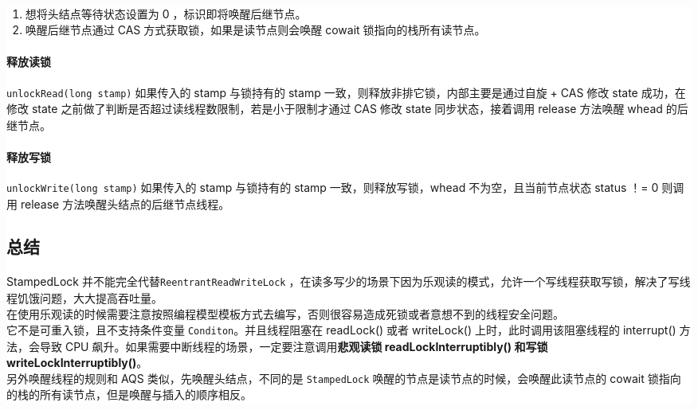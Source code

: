 1. 想将头结点等待状态设置为 0 ，标识即将唤醒后继节点。
2. 唤醒后继节点通过 CAS 方式获取锁，如果是读节点则会唤醒 cowait 锁指向的栈所有读节点。
<a name="uDjNP"></a>
#### 释放读锁
`unlockRead(long stamp)` 如果传入的 stamp 与锁持有的 stamp 一致，则释放非排它锁，内部主要是通过自旋 + CAS 修改 state 成功，在修改 state 之前做了判断是否超过读线程数限制，若是小于限制才通过 CAS 修改 state 同步状态，接着调用 release 方法唤醒 whead 的后继节点。
<a name="MsSW0"></a>
#### 释放写锁
`unlockWrite(long stamp)` 如果传入的 stamp 与锁持有的 stamp 一致，则释放写锁，whead 不为空，且当前节点状态 status ！= 0 则调用 release 方法唤醒头结点的后继节点线程。
<a name="jBU6G"></a>
## 总结
StampedLock 并不能完全代替`ReentrantReadWriteLock` ，在读多写少的场景下因为乐观读的模式，允许一个写线程获取写锁，解决了写线程饥饿问题，大大提高吞吐量。<br />在使用乐观读的时候需要注意按照编程模型模板方式去编写，否则很容易造成死锁或者意想不到的线程安全问题。<br />它不是可重入锁，且不支持条件变量 `Conditon`。并且线程阻塞在 readLock() 或者 writeLock() 上时，此时调用该阻塞线程的 interrupt() 方法，会导致 CPU 飙升。如果需要中断线程的场景，一定要注意调用**悲观读锁 readLockInterruptibly() 和写锁 writeLockInterruptibly()**。<br />另外唤醒线程的规则和 AQS 类似，先唤醒头结点，不同的是 `StampedLock` 唤醒的节点是读节点的时候，会唤醒此读节点的 cowait 锁指向的栈的所有读节点，但是唤醒与插入的顺序相反。
